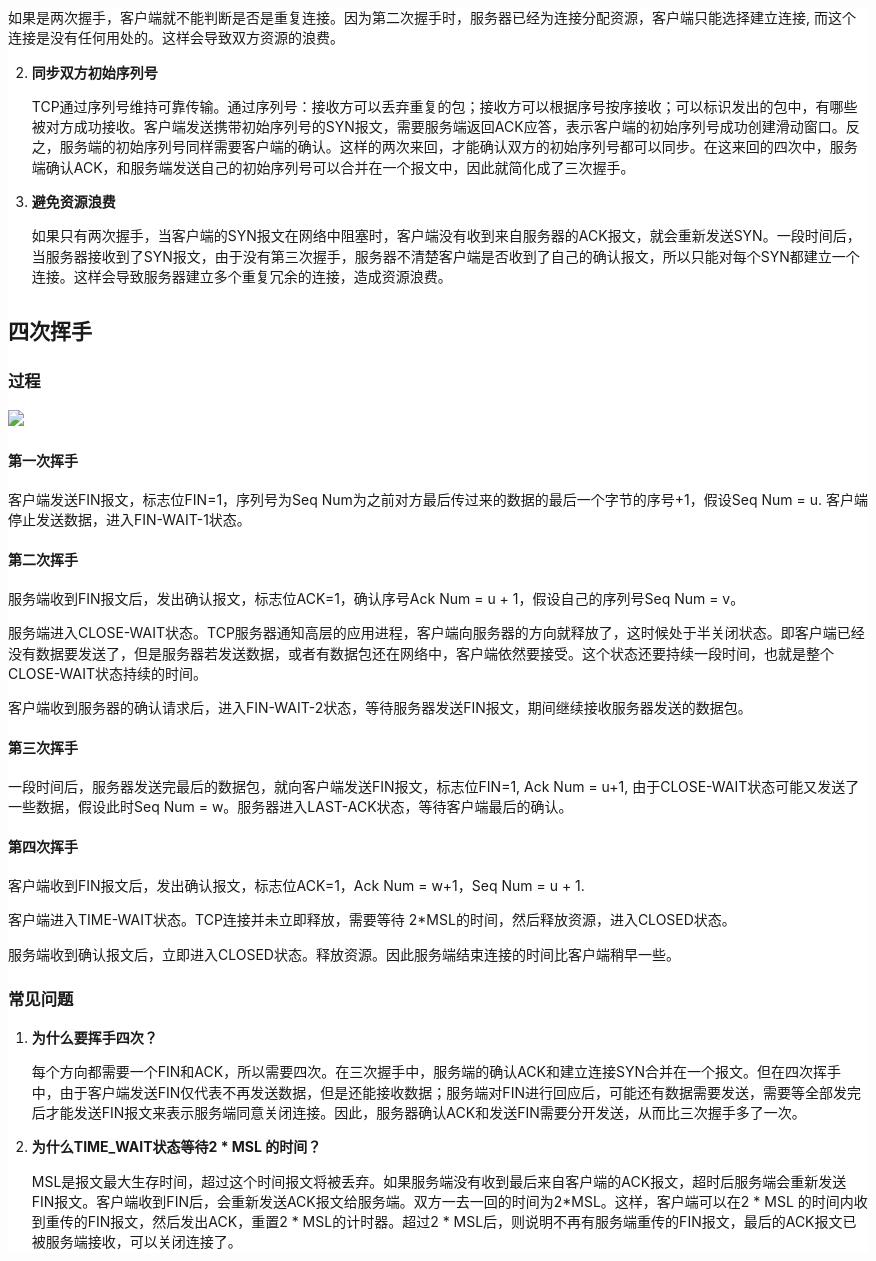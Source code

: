    如果是两次握手，客户端就不能判断是否是重复连接。因为第二次握手时，服务器已经为连接分配资源，客户端只能选择建立连接, 而这个连接是没有任何用处的。这样会导致双方资源的浪费。

2. **同步双方初始序列号**

    TCP通过序列号维持可靠传输。通过序列号：接收方可以丢弃重复的包；接收方可以根据序号按序接收；可以标识发出的包中，有哪些被对方成功接收。客户端发送携带初始序列号的SYN报文，需要服务端返回ACK应答，表示客户端的初始序列号成功创建滑动窗口。反之，服务端的初始序列号同样需要客户端的确认。这样的两次来回，才能确认双方的初始序列号都可以同步。在这来回的四次中，服务端确认ACK，和服务端发送自己的初始序列号可以合并在一个报文中，因此就简化成了三次握手。

3. **避免资源浪费**

   如果只有两次握手，当客户端的SYN报文在网络中阻塞时，客户端没有收到来自服务器的ACK报文，就会重新发送SYN。一段时间后，当服务器接收到了SYN报文，由于没有第三次握手，服务器不清楚客户端是否收到了自己的确认报文，所以只能对每个SYN都建立一个连接。这样会导致服务器建立多个重复冗余的连接，造成资源浪费。

## 四次挥手

 ### 过程

![](https://s3.ax1x.com/2021/01/21/s5PkSs.png)

#### 第一次挥手

客户端发送FIN报文，标志位FIN=1，序列号为Seq Num为之前对方最后传过来的数据的最后一个字节的序号+1，假设Seq Num = u. 客户端停止发送数据，进入FIN-WAIT-1状态。

#### 第二次挥手

服务端收到FIN报文后，发出确认报文，标志位ACK=1，确认序号Ack Num = u + 1，假设自己的序列号Seq Num = v。

服务端进入CLOSE-WAIT状态。TCP服务器通知高层的应用进程，客户端向服务器的方向就释放了，这时候处于半关闭状态。即客户端已经没有数据要发送了，但是服务器若发送数据，或者有数据包还在网络中，客户端依然要接受。这个状态还要持续一段时间，也就是整个CLOSE-WAIT状态持续的时间。

客户端收到服务器的确认请求后，进入FIN-WAIT-2状态，等待服务器发送FIN报文，期间继续接收服务器发送的数据包。

 #### 第三次挥手

一段时间后，服务器发送完最后的数据包，就向客户端发送FIN报文，标志位FIN=1, Ack Num = u+1, 由于CLOSE-WAIT状态可能又发送了一些数据，假设此时Seq Num = w。服务器进入LAST-ACK状态，等待客户端最后的确认。

#### 第四次挥手

客户端收到FIN报文后，发出确认报文，标志位ACK=1，Ack Num = w+1，Seq Num = u + 1. 

客户端进入TIME-WAIT状态。TCP连接并未立即释放，需要等待 2*MSL的时间，然后释放资源，进入CLOSED状态。

服务端收到确认报文后，立即进入CLOSED状态。释放资源。因此服务端结束连接的时间比客户端稍早一些。

### 常见问题

1. **为什么要挥手四次？**

   每个方向都需要一个FIN和ACK，所以需要四次。在三次握手中，服务端的确认ACK和建立连接SYN合并在一个报文。但在四次挥手中，由于客户端发送FIN仅代表不再发送数据，但是还能接收数据；服务端对FIN进行回应后，可能还有数据需要发送，需要等全部发完后才能发送FIN报文来表示服务端同意关闭连接。因此，服务器确认ACK和发送FIN需要分开发送，从而比三次握手多了一次。

2. **为什么TIME_WAIT状态等待2 * MSL 的时间？**

   MSL是报文最大生存时间，超过这个时间报文将被丢弃。如果服务端没有收到最后来自客户端的ACK报文，超时后服务端会重新发送FIN报文。客户端收到FIN后，会重新发送ACK报文给服务端。双方一去一回的时间为2*MSL。这样，客户端可以在2 * MSL 的时间内收到重传的FIN报文，然后发出ACK，重置2 * MSL的计时器。超过2 * MSL后，则说明不再有服务端重传的FIN报文，最后的ACK报文已被服务端接收，可以关闭连接了。
